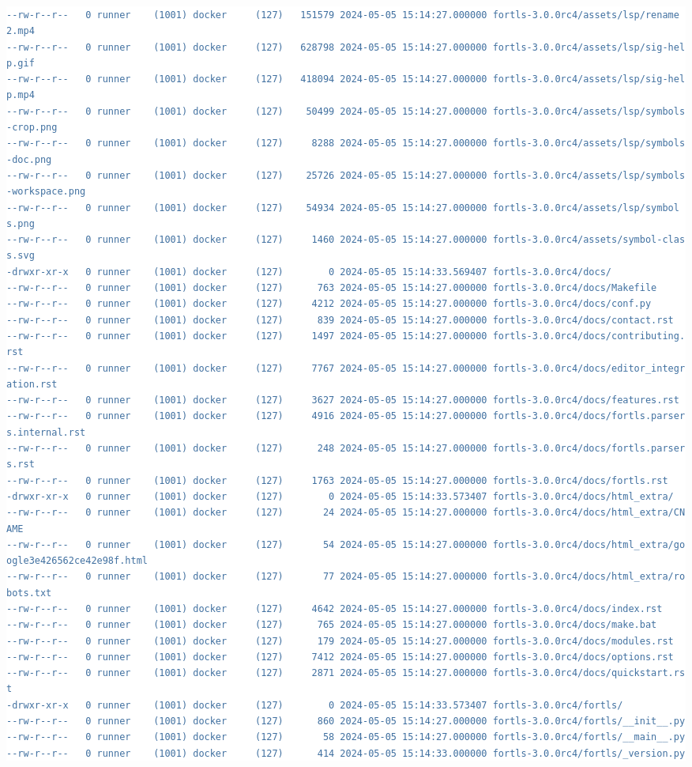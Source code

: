 ```diff
--rw-r--r--   0 runner    (1001) docker     (127)   151579 2024-05-05 15:14:27.000000 fortls-3.0.0rc4/assets/lsp/rename2.mp4
--rw-r--r--   0 runner    (1001) docker     (127)   628798 2024-05-05 15:14:27.000000 fortls-3.0.0rc4/assets/lsp/sig-help.gif
--rw-r--r--   0 runner    (1001) docker     (127)   418094 2024-05-05 15:14:27.000000 fortls-3.0.0rc4/assets/lsp/sig-help.mp4
--rw-r--r--   0 runner    (1001) docker     (127)    50499 2024-05-05 15:14:27.000000 fortls-3.0.0rc4/assets/lsp/symbols-crop.png
--rw-r--r--   0 runner    (1001) docker     (127)     8288 2024-05-05 15:14:27.000000 fortls-3.0.0rc4/assets/lsp/symbols-doc.png
--rw-r--r--   0 runner    (1001) docker     (127)    25726 2024-05-05 15:14:27.000000 fortls-3.0.0rc4/assets/lsp/symbols-workspace.png
--rw-r--r--   0 runner    (1001) docker     (127)    54934 2024-05-05 15:14:27.000000 fortls-3.0.0rc4/assets/lsp/symbols.png
--rw-r--r--   0 runner    (1001) docker     (127)     1460 2024-05-05 15:14:27.000000 fortls-3.0.0rc4/assets/symbol-class.svg
-drwxr-xr-x   0 runner    (1001) docker     (127)        0 2024-05-05 15:14:33.569407 fortls-3.0.0rc4/docs/
--rw-r--r--   0 runner    (1001) docker     (127)      763 2024-05-05 15:14:27.000000 fortls-3.0.0rc4/docs/Makefile
--rw-r--r--   0 runner    (1001) docker     (127)     4212 2024-05-05 15:14:27.000000 fortls-3.0.0rc4/docs/conf.py
--rw-r--r--   0 runner    (1001) docker     (127)      839 2024-05-05 15:14:27.000000 fortls-3.0.0rc4/docs/contact.rst
--rw-r--r--   0 runner    (1001) docker     (127)     1497 2024-05-05 15:14:27.000000 fortls-3.0.0rc4/docs/contributing.rst
--rw-r--r--   0 runner    (1001) docker     (127)     7767 2024-05-05 15:14:27.000000 fortls-3.0.0rc4/docs/editor_integration.rst
--rw-r--r--   0 runner    (1001) docker     (127)     3627 2024-05-05 15:14:27.000000 fortls-3.0.0rc4/docs/features.rst
--rw-r--r--   0 runner    (1001) docker     (127)     4916 2024-05-05 15:14:27.000000 fortls-3.0.0rc4/docs/fortls.parsers.internal.rst
--rw-r--r--   0 runner    (1001) docker     (127)      248 2024-05-05 15:14:27.000000 fortls-3.0.0rc4/docs/fortls.parsers.rst
--rw-r--r--   0 runner    (1001) docker     (127)     1763 2024-05-05 15:14:27.000000 fortls-3.0.0rc4/docs/fortls.rst
-drwxr-xr-x   0 runner    (1001) docker     (127)        0 2024-05-05 15:14:33.573407 fortls-3.0.0rc4/docs/html_extra/
--rw-r--r--   0 runner    (1001) docker     (127)       24 2024-05-05 15:14:27.000000 fortls-3.0.0rc4/docs/html_extra/CNAME
--rw-r--r--   0 runner    (1001) docker     (127)       54 2024-05-05 15:14:27.000000 fortls-3.0.0rc4/docs/html_extra/google3e426562ce42e98f.html
--rw-r--r--   0 runner    (1001) docker     (127)       77 2024-05-05 15:14:27.000000 fortls-3.0.0rc4/docs/html_extra/robots.txt
--rw-r--r--   0 runner    (1001) docker     (127)     4642 2024-05-05 15:14:27.000000 fortls-3.0.0rc4/docs/index.rst
--rw-r--r--   0 runner    (1001) docker     (127)      765 2024-05-05 15:14:27.000000 fortls-3.0.0rc4/docs/make.bat
--rw-r--r--   0 runner    (1001) docker     (127)      179 2024-05-05 15:14:27.000000 fortls-3.0.0rc4/docs/modules.rst
--rw-r--r--   0 runner    (1001) docker     (127)     7412 2024-05-05 15:14:27.000000 fortls-3.0.0rc4/docs/options.rst
--rw-r--r--   0 runner    (1001) docker     (127)     2871 2024-05-05 15:14:27.000000 fortls-3.0.0rc4/docs/quickstart.rst
-drwxr-xr-x   0 runner    (1001) docker     (127)        0 2024-05-05 15:14:33.573407 fortls-3.0.0rc4/fortls/
--rw-r--r--   0 runner    (1001) docker     (127)      860 2024-05-05 15:14:27.000000 fortls-3.0.0rc4/fortls/__init__.py
--rw-r--r--   0 runner    (1001) docker     (127)       58 2024-05-05 15:14:27.000000 fortls-3.0.0rc4/fortls/__main__.py
--rw-r--r--   0 runner    (1001) docker     (127)      414 2024-05-05 15:14:33.000000 fortls-3.0.0rc4/fortls/_version.py
```